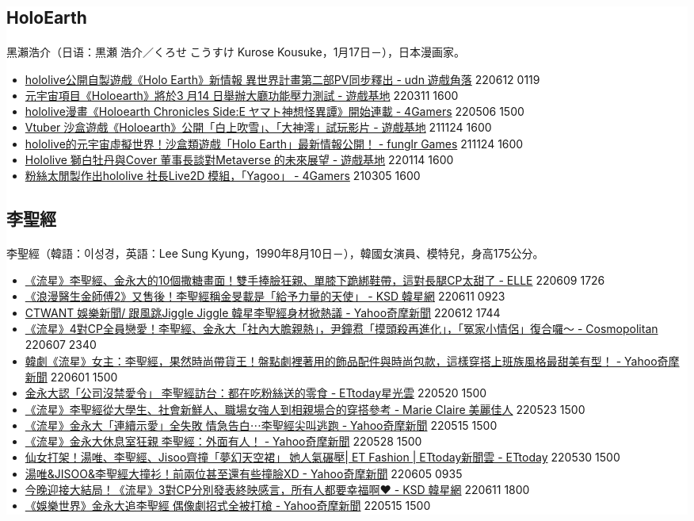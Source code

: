 ## HoloEarth

黑瀨浩介（日语：黒瀬 浩介／くろせ こうすけ Kurose Kousuke，1月17日－），日本漫画家。
- [hololive公開自製遊戲《Holo Earth》新情報 異世界計畫第二部PV同步釋出 - udn 遊戲角落](https://game.udn.com/game/story/122089/6381738 "hololive公開自製遊戲《Holo Earth》新情報 異世界計畫第二部PV同步釋出 - udn 遊戲角落") 220612 0119
- [元宇宙項目《Holoearth》將於3 月14 日舉辦大廳功能壓力測試 - 遊戲基地](https://news.gamebase.com.tw/news/detail/99396485 "元宇宙項目《Holoearth》將於3 月14 日舉辦大廳功能壓力測試 - 遊戲基地") 220311 1600
- [hololive漫畫《Holoearth Chronicles Side:E ヤマト神想怪異譚》開始連載 - 4Gamers](https://www.4gamers.com.tw/news/detail/53032/holoearth-chronicles-sidee-yamato-phantasia-begins-serialization "hololive漫畫《Holoearth Chronicles Side:E ヤマト神想怪異譚》開始連載 - 4Gamers") 220506 1500
- [Vtuber 沙盒遊戲《Holoearth》公開「白上吹雪」、「大神澪」試玩影片 - 遊戲基地](https://news.gamebase.com.tw/news/detail/99393427 "Vtuber 沙盒遊戲《Holoearth》公開「白上吹雪」、「大神澪」試玩影片 - 遊戲基地") 211124 1600
- [hololive的元宇宙虛擬世界！沙盒類遊戲「Holo Earth」最新情報公開！ - funglr Games](https://funglr.games/zh/news/hololive-alternative-holoearth-info-nov2021/ "hololive的元宇宙虛擬世界！沙盒類遊戲「Holo Earth」最新情報公開！ - funglr Games") 211124 1600
- [Hololive 獅白牡丹與Cover 董事長談對Metaverse 的未來展望 - 遊戲基地](https://news.gamebase.com.tw/news/detail/99394927 "Hololive 獅白牡丹與Cover 董事長談對Metaverse 的未來展望 - 遊戲基地") 220114 1600
- [粉絲太閒製作出hololive 社長Live2D 模組，「Yagoo」 - 4Gamers](https://www.4gamers.com.tw/news/detail/46927/hololive-best-girl-yagoo-live2d-model "粉絲太閒製作出hololive 社長Live2D 模組，「Yagoo」 - 4Gamers") 210305 1600

## 李聖經

李聖經（韓語：이성경，英語：Lee Sung Kyung，1990年8月10日－），韓國女演員、模特兒，身高175公分。
- [《流星》李聖經、金永大的10個撒糖畫面！雙手捧臉狂親、單膝下跪綁鞋帶，這對長腿CP太甜了 - ELLE](https://www.elle.com/tw/entertainment/drama/g40124436/shooting-star/ "《流星》李聖經、金永大的10個撒糖畫面！雙手捧臉狂親、單膝下跪綁鞋帶，這對長腿CP太甜了 - ELLE") 220609 1726
- [《浪漫醫生金師傅2》又售後！李聖經稱金旻載是「給予力量的天使」 - KSD 韓星網](https://www.koreastardaily.com/tc/news/141762 "《浪漫醫生金師傅2》又售後！李聖經稱金旻載是「給予力量的天使」 - KSD 韓星網") 220611 0923
- [CTWANT 娛樂新聞/ 跟風跳Jiggle Jiggle 韓星李聖經身材掀熱議 - Yahoo奇摩新聞](https://tw.news.yahoo.com/ctwant-%E5%A8%9B%E6%A8%82%E6%96%B0%E8%81%9E-%E8%B7%9F%E9%A2%A8%E8%B7%B3jiggle-jiggle-%E9%9F%93%E6%98%9F%E6%9D%8E%E8%81%96%E7%B6%93%E8%BA%AB%E6%9D%90%E6%8E%80%E7%86%B1%E8%AD%B0-094409008.html "CTWANT 娛樂新聞/ 跟風跳Jiggle Jiggle 韓星李聖經身材掀熱議 - Yahoo奇摩新聞") 220612 1744
- [《流星》4對CP全員戀愛！李聖經、金永大「社內大膽親熱」，尹鐘焄「摸頭殺再進化」，「冤家小情侶」復合囉〜 - Cosmopolitan](https://www.cosmopolitan.com/tw/entertainment/movies/g40214840/tvn-drama-shootingstars/ "《流星》4對CP全員戀愛！李聖經、金永大「社內大膽親熱」，尹鐘焄「摸頭殺再進化」，「冤家小情侶」復合囉〜 - Cosmopolitan") 220607 2340
- [韓劇《流星》女主：李聖經，果然時尚帶貨王！盤點劇裡著用的飾品配件與時尚包款，這樣穿搭上班族風格最甜美有型！ - Yahoo奇摩新聞](https://tw.news.yahoo.com/%E6%9D%8E%E8%81%96%E7%B6%93-%E6%B5%81%E6%98%9F-%E5%90%8C%E6%AC%BE-%E9%A3%BE%E5%93%81%E5%8C%85%E5%8C%85-145423970.html "韓劇《流星》女主：李聖經，果然時尚帶貨王！盤點劇裡著用的飾品配件與時尚包款，這樣穿搭上班族風格最甜美有型！ - Yahoo奇摩新聞") 220601 1500
- [金永大認「公司沒禁愛令」 李聖經訪台：都在吃粉絲送的零食 - ETtoday星光雲](https://star.ettoday.net/news/2255532 "金永大認「公司沒禁愛令」 李聖經訪台：都在吃粉絲送的零食 - ETtoday星光雲") 220520 1500
- [《流星》李聖經從大學生、社會新鮮人、職場女強人到相親場合的穿搭參考 - Marie Claire 美麗佳人](https://www.marieclaire.com.tw/fashion/snapshots/65839 "《流星》李聖經從大學生、社會新鮮人、職場女強人到相親場合的穿搭參考 - Marie Claire 美麗佳人") 220523 1500
- [《流星》金永大「連續示愛」全失敗 情急告白⋯李聖經尖叫逃跑 - Yahoo奇摩新聞](https://tw.news.yahoo.com/%E3%80%8A%E6%B5%81%E6%98%9F%E3%80%8B%E9%87%91%E6%B0%B8%E5%A4%A7%E3%80%8C%E9%80%A3%E7%BA%8C%E7%A4%BA%E6%84%9B%E3%80%8D%E5%85%A8%E5%A4%B1%E6%95%97-%E6%83%85%E6%80%A5%E5%91%8A%E7%99%BD%E2%8B%AF%E6%9D%8E%E8%81%96%E7%B6%93%E5%B0%96%E5%8F%AB%E9%80%83%E8%B7%91-085040958.html "《流星》金永大「連續示愛」全失敗 情急告白⋯李聖經尖叫逃跑 - Yahoo奇摩新聞") 220515 1500
- [《流星》金永大休息室狂親 李聖經：外面有人！ - Yahoo奇摩新聞](https://tw.news.yahoo.com/%E3%80%8A%E6%B5%81%E6%98%9F%E3%80%8B%E9%87%91%E6%B0%B8%E5%A4%A7%E4%BC%91%E6%81%AF%E5%AE%A4%E7%8B%82%E8%A6%AA-%E6%9D%8E%E8%81%96%E7%B6%93%EF%BC%9A%E5%A4%96%E9%9D%A2%E6%9C%89%E4%BA%BA%EF%BC%81-061643374.html "《流星》金永大休息室狂親 李聖經：外面有人！ - Yahoo奇摩新聞") 220528 1500
- [仙女打架！湯唯、李聖經、Jisoo齊撞「夢幻天空裙」 她人氣碾壓| ET Fashion | ETtoday新聞雲 - ETtoday](https://fashion.ettoday.net/news/2261918 "仙女打架！湯唯、李聖經、Jisoo齊撞「夢幻天空裙」 她人氣碾壓| ET Fashion | ETtoday新聞雲 - ETtoday") 220530 1500
- [湯唯&JISOO&李聖經大撞衫！前兩位甚至還有些撞臉XD - Yahoo奇摩新聞](https://tw.news.yahoo.com/%E6%B9%AF%E5%94%AF-jisoo-%E6%9D%8E%E8%81%96%E7%B6%93%E5%A4%A7%E6%92%9E%E8%A1%AB-%E5%89%8D%E5%85%A9%E4%BD%8D%E7%94%9A%E8%87%B3%E9%82%84%E6%9C%89%E4%BA%9B%E6%92%9E%E8%87%89xd-003000786.html "湯唯&JISOO&李聖經大撞衫！前兩位甚至還有些撞臉XD - Yahoo奇摩新聞") 220605 0935
- [今晚迎接大結局！《流星》3對CP分別發表終映感言，所有人都要幸福啊♥ - KSD 韓星網](https://www.koreastardaily.com/tc/news/141773 "今晚迎接大結局！《流星》3對CP分別發表終映感言，所有人都要幸福啊♥ - KSD 韓星網") 220611 1800
- [《娛樂世界》金永大追李聖經 偶像劇招式全被打槍 - Yahoo奇摩新聞](https://tw.news.yahoo.com/%E5%A8%9B%E6%A8%82%E4%B8%96%E7%95%8C-%E9%87%91%E6%B0%B8%E5%A4%A7%E8%BF%BD%E6%9D%8E%E8%81%96%E7%B6%93-%E5%81%B6%E5%83%8F%E5%8A%87%E6%8B%9B%E5%BC%8F%E5%85%A8%E8%A2%AB%E6%89%93%E6%A7%8D-234917390.html "《娛樂世界》金永大追李聖經 偶像劇招式全被打槍 - Yahoo奇摩新聞") 220515 1500